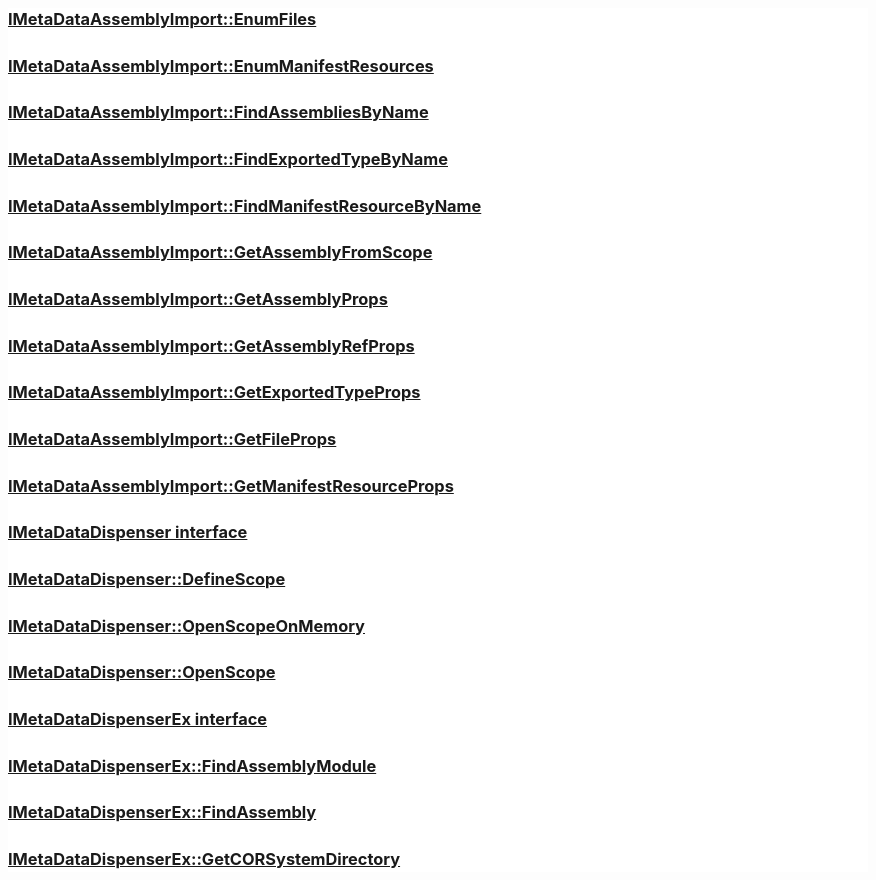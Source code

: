 ### [IMetaDataAssemblyImport::EnumFiles](../rometadataapi/nf-rometadataapi-imetadataassemblyimport-enumfiles.md)
### [IMetaDataAssemblyImport::EnumManifestResources](../rometadataapi/nf-rometadataapi-imetadataassemblyimport-enummanifestresources.md)
### [IMetaDataAssemblyImport::FindAssembliesByName](../rometadataapi/nf-rometadataapi-imetadataassemblyimport-findassembliesbyname.md)
### [IMetaDataAssemblyImport::FindExportedTypeByName](../rometadataapi/nf-rometadataapi-imetadataassemblyimport-findexportedtypebyname.md)
### [IMetaDataAssemblyImport::FindManifestResourceByName](../rometadataapi/nf-rometadataapi-imetadataassemblyimport-findmanifestresourcebyname.md)
### [IMetaDataAssemblyImport::GetAssemblyFromScope](../rometadataapi/nf-rometadataapi-imetadataassemblyimport-getassemblyfromscope.md)
### [IMetaDataAssemblyImport::GetAssemblyProps](../rometadataapi/nf-rometadataapi-imetadataassemblyimport-getassemblyprops.md)
### [IMetaDataAssemblyImport::GetAssemblyRefProps](../rometadataapi/nf-rometadataapi-imetadataassemblyimport-getassemblyrefprops.md)
### [IMetaDataAssemblyImport::GetExportedTypeProps](../rometadataapi/nf-rometadataapi-imetadataassemblyimport-getexportedtypeprops.md)
### [IMetaDataAssemblyImport::GetFileProps](../rometadataapi/nf-rometadataapi-imetadataassemblyimport-getfileprops.md)
### [IMetaDataAssemblyImport::GetManifestResourceProps](../rometadataapi/nf-rometadataapi-imetadataassemblyimport-getmanifestresourceprops.md)
### [IMetaDataDispenser interface](../rometadataapi/nn-rometadataapi-imetadatadispenser.md)
### [IMetaDataDispenser::DefineScope](../rometadataapi/nf-rometadataapi-imetadatadispenser-definescope.md)
### [IMetaDataDispenser::OpenScopeOnMemory](../rometadataapi/nf-rometadataapi-imetadatadispenser-openscopeonmemory.md)
### [IMetaDataDispenser::OpenScope](../rometadataapi/nf-rometadataapi-imetadatadispenser-openscope.md)
### [IMetaDataDispenserEx interface](../rometadataapi/nn-rometadataapi-imetadatadispenserex.md)
### [IMetaDataDispenserEx::FindAssemblyModule](../rometadataapi/nf-rometadataapi-imetadatadispenserex-findassemblymodule.md)
### [IMetaDataDispenserEx::FindAssembly](../rometadataapi/nf-rometadataapi-imetadatadispenserex-findassembly.md)
### [IMetaDataDispenserEx::GetCORSystemDirectory](../rometadataapi/nf-rometadataapi-imetadatadispenserex-getcorsystemdirectory.md)